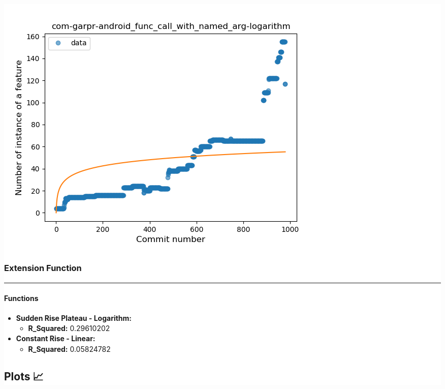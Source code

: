 ![com-garpr-android T6](../plots/com-garpr-android_func_call_with_named_arg_T6.png)
### <a name="extension_function">Extension Function</a>
----
#### Functions
* **Sudden Rise Plateau - Logarithm:** ![equation](http://latex.codecogs.com/svg.latex?8.361753%5Clog_%7B3.356372%7D%28x%29%20&plus;%2019.70139)
    * **R_Squared:** 0.29610202
* **Constant Rise - Linear:** ![equation](http://latex.codecogs.com/svg.latex?0.009912x%20&plus;%2055.66336)
    * **R_Squared:** 0.05824782

**Plots** :chart_with_upwards_trend:
-----
